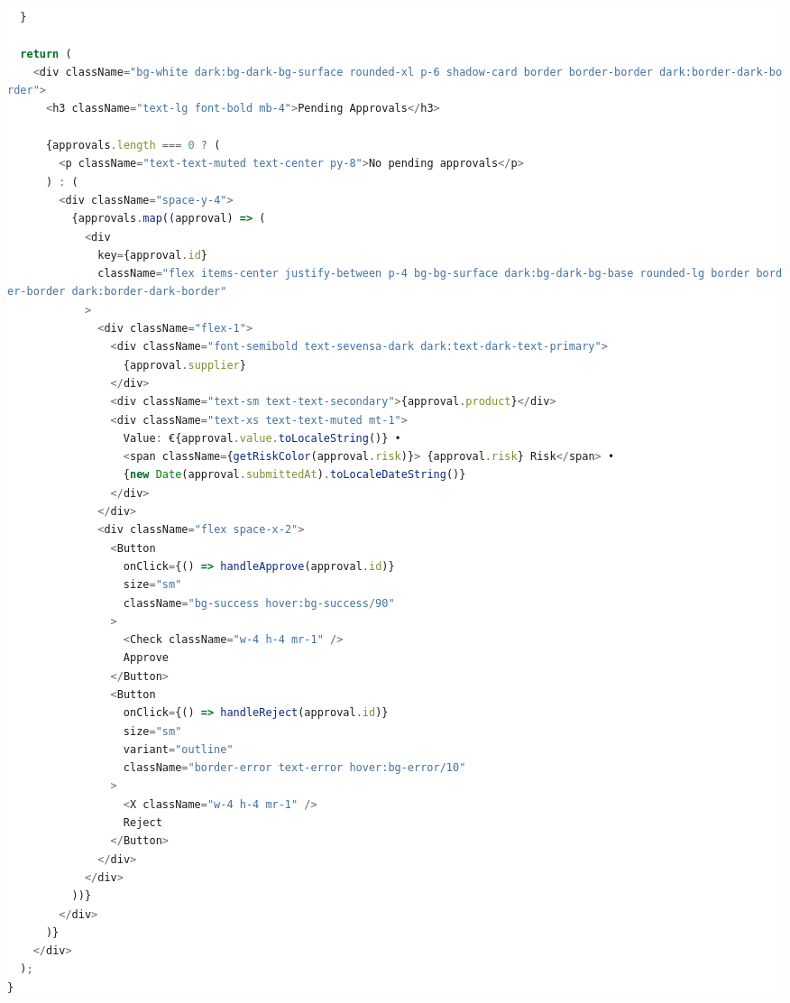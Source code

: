 ```typescript
  }

  return (
    <div className="bg-white dark:bg-dark-bg-surface rounded-xl p-6 shadow-card border border-border dark:border-dark-border">
      <h3 className="text-lg font-bold mb-4">Pending Approvals</h3>

      {approvals.length === 0 ? (
        <p className="text-text-muted text-center py-8">No pending approvals</p>
      ) : (
        <div className="space-y-4">
          {approvals.map((approval) => (
            <div
              key={approval.id}
              className="flex items-center justify-between p-4 bg-bg-surface dark:bg-dark-bg-base rounded-lg border border-border dark:border-dark-border"
            >
              <div className="flex-1">
                <div className="font-semibold text-sevensa-dark dark:text-dark-text-primary">
                  {approval.supplier}
                </div>
                <div className="text-sm text-text-secondary">{approval.product}</div>
                <div className="text-xs text-text-muted mt-1">
                  Value: €{approval.value.toLocaleString()} •
                  <span className={getRiskColor(approval.risk)}> {approval.risk} Risk</span> •
                  {new Date(approval.submittedAt).toLocaleDateString()}
                </div>
              </div>
              <div className="flex space-x-2">
                <Button
                  onClick={() => handleApprove(approval.id)}
                  size="sm"
                  className="bg-success hover:bg-success/90"
                >
                  <Check className="w-4 h-4 mr-1" />
                  Approve
                </Button>
                <Button
                  onClick={() => handleReject(approval.id)}
                  size="sm"
                  variant="outline"
                  className="border-error text-error hover:bg-error/10"
                >
                  <X className="w-4 h-4 mr-1" />
                  Reject
                </Button>
              </div>
            </div>
          ))}
        </div>
      )}
    </div>
  );
}
```
